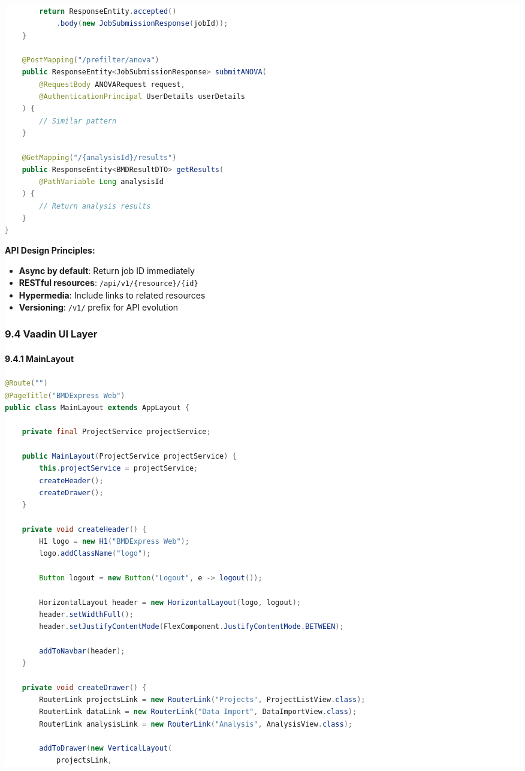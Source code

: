 ```java
        return ResponseEntity.accepted()
            .body(new JobSubmissionResponse(jobId));
    }

    @PostMapping("/prefilter/anova")
    public ResponseEntity<JobSubmissionResponse> submitANOVA(
        @RequestBody ANOVARequest request,
        @AuthenticationPrincipal UserDetails userDetails
    ) {
        // Similar pattern
    }

    @GetMapping("/{analysisId}/results")
    public ResponseEntity<BMDResultDTO> getResults(
        @PathVariable Long analysisId
    ) {
        // Return analysis results
    }
}
```

**API Design Principles:**
- **Async by default**: Return job ID immediately
- **RESTful resources**: `/api/v1/{resource}/{id}`
- **Hypermedia**: Include links to related resources
- **Versioning**: `/v1/` prefix for API evolution

### 9.4 Vaadin UI Layer

#### 9.4.1 MainLayout

```java
@Route("")
@PageTitle("BMDExpress Web")
public class MainLayout extends AppLayout {

    private final ProjectService projectService;

    public MainLayout(ProjectService projectService) {
        this.projectService = projectService;
        createHeader();
        createDrawer();
    }

    private void createHeader() {
        H1 logo = new H1("BMDExpress Web");
        logo.addClassName("logo");

        Button logout = new Button("Logout", e -> logout());

        HorizontalLayout header = new HorizontalLayout(logo, logout);
        header.setWidthFull();
        header.setJustifyContentMode(FlexComponent.JustifyContentMode.BETWEEN);

        addToNavbar(header);
    }

    private void createDrawer() {
        RouterLink projectsLink = new RouterLink("Projects", ProjectListView.class);
        RouterLink dataLink = new RouterLink("Data Import", DataImportView.class);
        RouterLink analysisLink = new RouterLink("Analysis", AnalysisView.class);

        addToDrawer(new VerticalLayout(
            projectsLink,
```